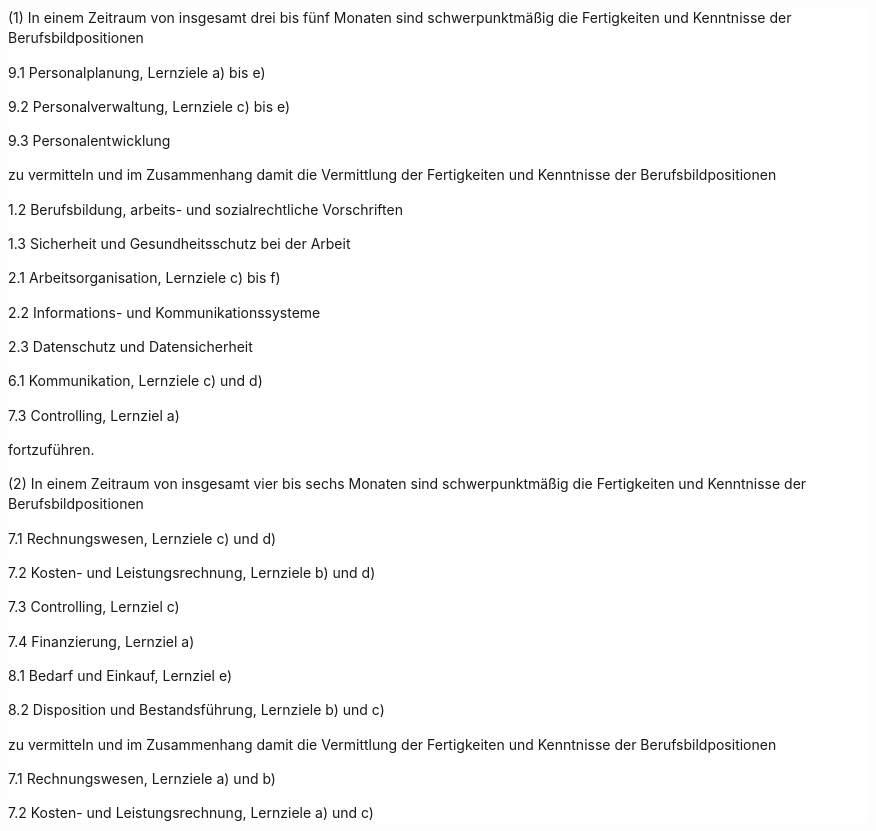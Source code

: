

(1) In einem Zeitraum von insgesamt drei bis fünf Monaten sind schwerpunktmäßig die Fertigkeiten und Kenntnisse der Berufsbildpositionen

9.1 Personalplanung, Lernziele a) bis e)


9.2 Personalverwaltung, Lernziele c) bis e)


9.3 Personalentwicklung



zu vermitteln und im Zusammenhang damit die Vermittlung der Fertigkeiten und Kenntnisse der Berufsbildpositionen

1.2 Berufsbildung, arbeits- und sozialrechtliche Vorschriften


1.3 Sicherheit und Gesundheitsschutz bei der Arbeit


2.1 Arbeitsorganisation, Lernziele c) bis f)


2.2 Informations- und Kommunikationssysteme


2.3 Datenschutz und Datensicherheit


6.1 Kommunikation, Lernziele c) und d)


7.3 Controlling, Lernziel a)



fortzuführen.

(2) In einem Zeitraum von insgesamt vier bis sechs Monaten sind schwerpunktmäßig die Fertigkeiten und Kenntnisse der Berufsbildpositionen

7.1 Rechnungswesen, Lernziele c) und d)


7.2 Kosten- und Leistungsrechnung, Lernziele b) und d)


7.3 Controlling, Lernziel c)


7.4 Finanzierung, Lernziel a)


8.1 Bedarf und Einkauf, Lernziel e)


8.2 Disposition und Bestandsführung, Lernziele b) und c)



zu vermitteln und im Zusammenhang damit die Vermittlung der Fertigkeiten und Kenntnisse der Berufsbildpositionen

7.1 Rechnungswesen, Lernziele a) und b)


7.2 Kosten- und Leistungsrechnung, Lernziele a) und c)

